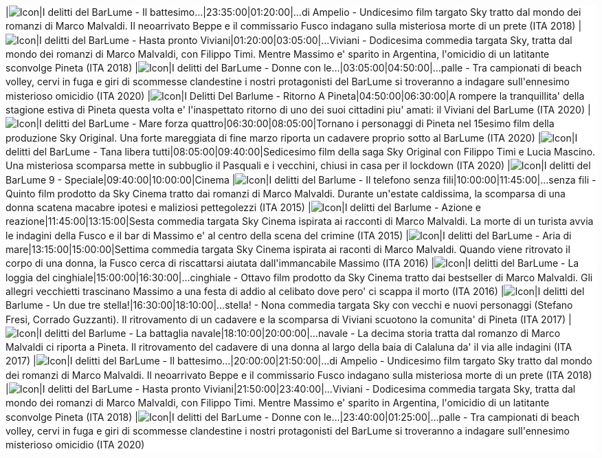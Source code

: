 |![Icon](https://guidatv.sky.it/uuid/d182b543-8eef-417e-9902-3c4d11bc1d49/cover?md5ChecksumParam=d8b65f9975b3369d20cda96854c0d4cf)|I delitti del BarLume - Il battesimo...|23:35:00|01:20:00|...di Ampelio - Undicesimo film targato Sky tratto dal mondo dei romanzi di Marco Malvaldi. Il neoarrivato Beppe e il commissario Fusco indagano sulla misteriosa morte di un prete (ITA 2018)
|![Icon](https://guidatv.sky.it/uuid/35d3578c-9d33-4016-91f3-346bfb1c01a2/cover?md5ChecksumParam=50d9679a8a112629084788f28d7f1fce)|I delitti del BarLume - Hasta pronto Viviani|01:20:00|03:05:00|...Viviani - Dodicesima commedia targata Sky, tratta dal mondo dei romanzi di Marco Malvaldi, con Filippo Timi. Mentre Massimo e&#039; sparito in Argentina, l&#039;omicidio di un latitante sconvolge Pineta (ITA 2018)
|![Icon](https://guidatv.sky.it/uuid/782b0a8c-3a7b-4e51-b71f-31f014fc9434/cover?md5ChecksumParam=0216530af5a3ea053f23e0080e599804)|I delitti del BarLume - Donne con le...|03:05:00|04:50:00|...palle - Tra campionati di beach volley, cervi in fuga e giri di scommesse clandestine i nostri protagonisti del BarLume si troveranno a indagare sull&#039;ennesimo misterioso omicidio (ITA 2020)
|![Icon](https://guidatv.sky.it/uuid/5beaf213-c92c-488c-affc-d7356f7b59e8/cover?md5ChecksumParam=33eb3d337ca1b69aef33f89c55eb42a9)|I Delitti Del Barlume - Ritorno A Pineta|04:50:00|06:30:00|A rompere la tranquillita&#039; della stagione estiva di Pineta questa volta e&#039; l&#039;inaspettato ritorno di uno dei suoi cittadini piu&#039; amati: il Viviani del BarLume (ITA 2020)
|![Icon](https://guidatv.sky.it/uuid/6a82a28c-9d74-4dbc-bc10-894d4992f714/cover?md5ChecksumParam=52587265573a31d953b54364f6354d20)|I delitti del BarLume - Mare forza quattro|06:30:00|08:05:00|Tornano i personaggi di Pineta nel 15esimo film della produzione Sky Original. Una forte mareggiata di fine marzo riporta un cadavere proprio sotto al BarLume (ITA 2020)
|![Icon](https://guidatv.sky.it/uuid/82de766d-5e9b-4e79-8109-ff7498b22288/cover?md5ChecksumParam=eefdda64fc77baf0fa7eaaa3aa7216bc)|I delitti del BarLume - Tana libera tutti|08:05:00|09:40:00|Sedicesimo film della saga Sky Original con Filippo Timi e Lucia Mascino. Una misteriosa scomparsa mette in subbuglio il Pasquali e i vecchini, chiusi in casa per il lockdown (ITA 2020)
|![Icon](https://guidatv.sky.it/uuid/cinema_cover_fw80PnTFw.png)|I delitti del BarLume 9 - Speciale|09:40:00|10:00:00|Cinema
|![Icon](https://guidatv.sky.it/uuid/182e3fdb-b638-48c3-9eae-be7666658677/cover?md5ChecksumParam=b6b95db2ea751282f8079a56323f341a)|I delitti del Barlume - Il telefono senza fili|10:00:00|11:45:00|...senza fili - Quinto film prodotto da Sky Cinema tratto dai romanzi di Marco Malvaldi. Durante un&#039;estate caldissima, la scomparsa di una donna scatena macabre ipotesi e maliziosi pettegolezzi (ITA 2015)
|![Icon](https://guidatv.sky.it/uuid/ab337f83-4cbd-4cc3-aa40-5e33a8f2fe77/cover?md5ChecksumParam=7c8f32120bb898625939d2f119dfcaf1)|I delitti del Barlume - Azione e reazione|11:45:00|13:15:00|Sesta commedia targata Sky Cinema ispirata ai racconti di Marco Malvaldi. La morte di un turista avvia le indagini della Fusco e il bar di Massimo e&#039; al centro della scena del crimine (ITA 2015)
|![Icon](https://guidatv.sky.it/uuid/d7de9bc4-5dab-46ce-8969-fbbb927a17a8/cover?md5ChecksumParam=490d816a163335df2e557b125bd667a8)|I delitti del BarLume - Aria di mare|13:15:00|15:00:00|Settima commedia targata Sky Cinema ispirata ai raconti di Marco Malvaldi. Quando viene ritrovato il corpo di una donna, la Fusco cerca di riscattarsi aiutata dall&#039;immancabile Massimo (ITA 2016)
|![Icon](https://guidatv.sky.it/uuid/ae68f431-72cf-4a8b-9ccf-c211ab84a38b/cover?md5ChecksumParam=2a76f66edbddef1660aea1977924558f)|I delitti del BarLume - La loggia del cinghiale|15:00:00|16:30:00|...cinghiale - Ottavo film prodotto da Sky Cinema tratto dai bestseller di Marco Malvaldi. Gli allegri vecchietti trascinano Massimo a una festa di addio al celibato dove pero&#039; ci scappa il morto (ITA 2016)
|![Icon](https://guidatv.sky.it/uuid/af0a3260-ee23-4957-ae1a-956a9edc6753/cover?md5ChecksumParam=2fb6a29ea1bb5631230b772e70630e3c)|I delitti del Barlume - Un due tre stella!|16:30:00|18:10:00|...stella! - Nona commedia targata Sky con vecchi e nuovi personaggi (Stefano Fresi, Corrado Guzzanti). Il ritrovamento di un cadavere e la scomparsa di Viviani scuotono la comunita&#039; di Pineta (ITA 2017)
|![Icon](https://guidatv.sky.it/uuid/7e946eb6-7c38-4a97-886a-e85fa8250136/cover?md5ChecksumParam=8b18e11a1e95de17250f9b8bb6eb4685)|I delitti del Barlume - La battaglia navale|18:10:00|20:00:00|...navale - La decima storia tratta dal romanzo di Marco Malvaldi ci riporta a Pineta. Il ritrovamento del cadavere di una donna al largo della baia di Calaluna da&#039; il via alle indagini (ITA 2017)
|![Icon](https://guidatv.sky.it/uuid/d182b543-8eef-417e-9902-3c4d11bc1d49/cover?md5ChecksumParam=d8b65f9975b3369d20cda96854c0d4cf)|I delitti del BarLume - Il battesimo...|20:00:00|21:50:00|...di Ampelio - Undicesimo film targato Sky tratto dal mondo dei romanzi di Marco Malvaldi. Il neoarrivato Beppe e il commissario Fusco indagano sulla misteriosa morte di un prete (ITA 2018)
|![Icon](https://guidatv.sky.it/uuid/35d3578c-9d33-4016-91f3-346bfb1c01a2/cover?md5ChecksumParam=50d9679a8a112629084788f28d7f1fce)|I delitti del BarLume - Hasta pronto Viviani|21:50:00|23:40:00|...Viviani - Dodicesima commedia targata Sky, tratta dal mondo dei romanzi di Marco Malvaldi, con Filippo Timi. Mentre Massimo e&#039; sparito in Argentina, l&#039;omicidio di un latitante sconvolge Pineta (ITA 2018)
|![Icon](https://guidatv.sky.it/uuid/782b0a8c-3a7b-4e51-b71f-31f014fc9434/cover?md5ChecksumParam=0216530af5a3ea053f23e0080e599804)|I delitti del BarLume - Donne con le...|23:40:00|01:25:00|...palle - Tra campionati di beach volley, cervi in fuga e giri di scommesse clandestine i nostri protagonisti del BarLume si troveranno a indagare sull&#039;ennesimo misterioso omicidio (ITA 2020)


